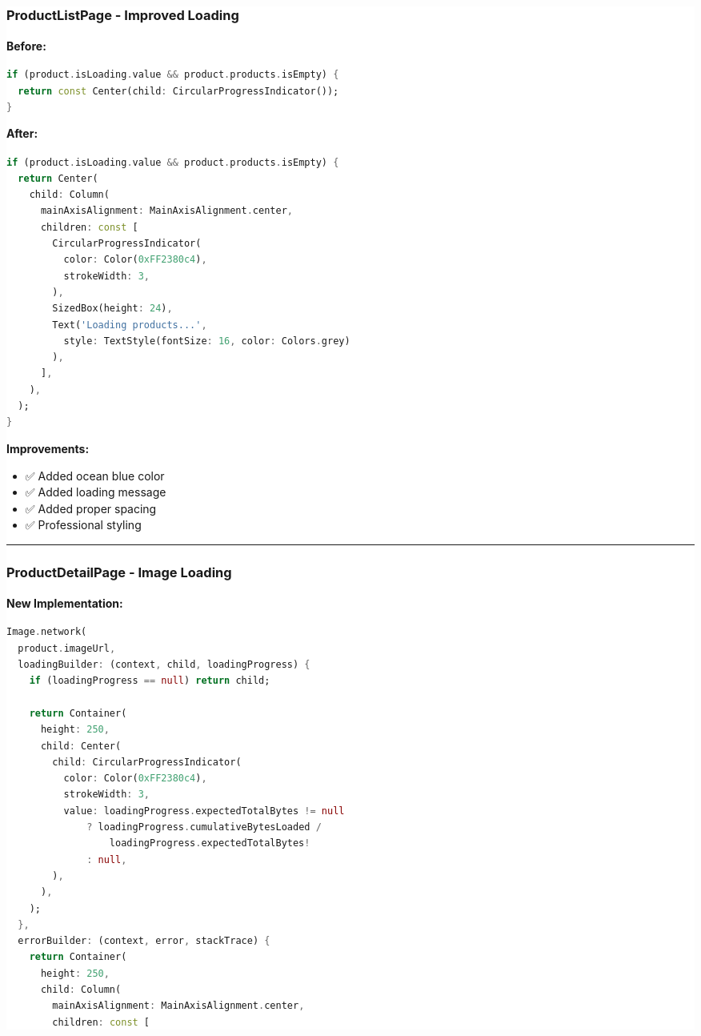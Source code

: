 ### ProductListPage - Improved Loading
**Before:**
```dart
if (product.isLoading.value && product.products.isEmpty) {
  return const Center(child: CircularProgressIndicator());
}
```

**After:**
```dart
if (product.isLoading.value && product.products.isEmpty) {
  return Center(
    child: Column(
      mainAxisAlignment: MainAxisAlignment.center,
      children: const [
        CircularProgressIndicator(
          color: Color(0xFF2380c4),
          strokeWidth: 3,
        ),
        SizedBox(height: 24),
        Text('Loading products...', 
          style: TextStyle(fontSize: 16, color: Colors.grey)
        ),
      ],
    ),
  );
}
```

**Improvements:**
- ✅ Added ocean blue color
- ✅ Added loading message
- ✅ Added proper spacing
- ✅ Professional styling

---

### ProductDetailPage - Image Loading
**New Implementation:**
```dart
Image.network(
  product.imageUrl,
  loadingBuilder: (context, child, loadingProgress) {
    if (loadingProgress == null) return child;
    
    return Container(
      height: 250,
      child: Center(
        child: CircularProgressIndicator(
          color: Color(0xFF2380c4),
          strokeWidth: 3,
          value: loadingProgress.expectedTotalBytes != null
              ? loadingProgress.cumulativeBytesLoaded /
                  loadingProgress.expectedTotalBytes!
              : null,
        ),
      ),
    );
  },
  errorBuilder: (context, error, stackTrace) {
    return Container(
      height: 250,
      child: Column(
        mainAxisAlignment: MainAxisAlignment.center,
        children: const [
```